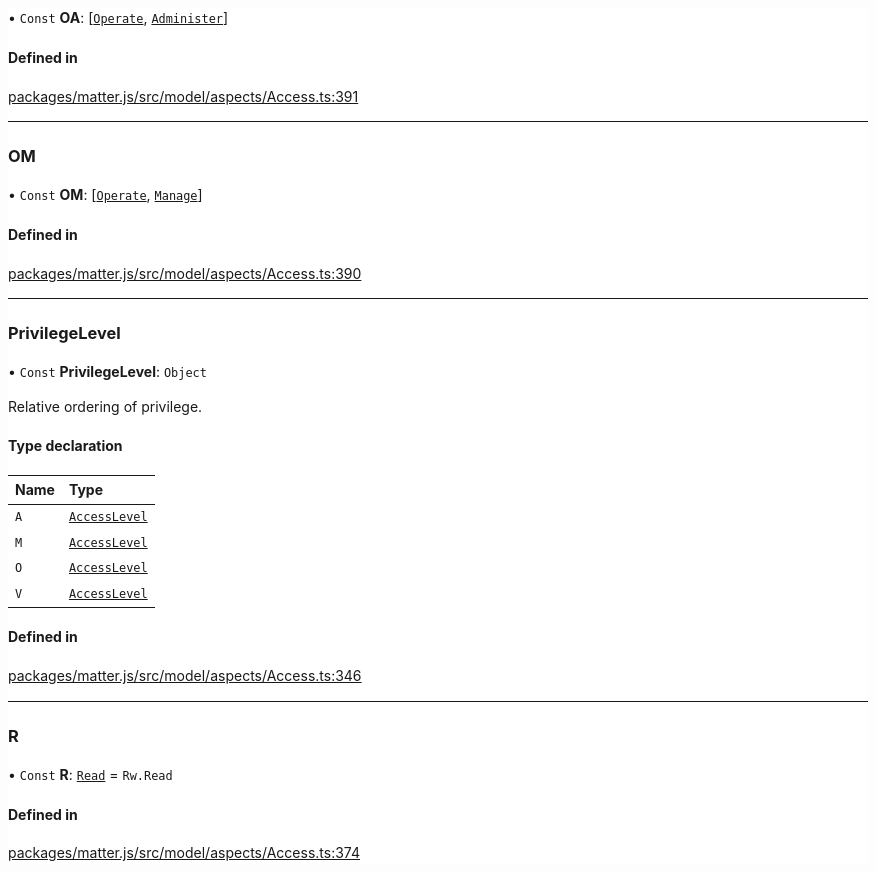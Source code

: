 • `Const` **OA**: [[`Operate`](../enums/model.Access.Privilege.md#operate), [`Administer`](../enums/model.Access.Privilege.md#administer)]

#### Defined in

[packages/matter.js/src/model/aspects/Access.ts:391](https://github.com/project-chip/matter.js/blob/5f71eedebdb9fa54338bde320c311bb359b7455d/packages/matter.js/src/model/aspects/Access.ts#L391)

___

### OM

• `Const` **OM**: [[`Operate`](../enums/model.Access.Privilege.md#operate), [`Manage`](../enums/model.Access.Privilege.md#manage)]

#### Defined in

[packages/matter.js/src/model/aspects/Access.ts:390](https://github.com/project-chip/matter.js/blob/5f71eedebdb9fa54338bde320c311bb359b7455d/packages/matter.js/src/model/aspects/Access.ts#L390)

___

### PrivilegeLevel

• `Const` **PrivilegeLevel**: `Object`

Relative ordering of privilege.

#### Type declaration

| Name | Type |
| :------ | :------ |
| `A` | [`AccessLevel`](../enums/cluster_export.AccessLevel.md) |
| `M` | [`AccessLevel`](../enums/cluster_export.AccessLevel.md) |
| `O` | [`AccessLevel`](../enums/cluster_export.AccessLevel.md) |
| `V` | [`AccessLevel`](../enums/cluster_export.AccessLevel.md) |

#### Defined in

[packages/matter.js/src/model/aspects/Access.ts:346](https://github.com/project-chip/matter.js/blob/5f71eedebdb9fa54338bde320c311bb359b7455d/packages/matter.js/src/model/aspects/Access.ts#L346)

___

### R

• `Const` **R**: [`Read`](../enums/model.Access.Rw.md#read) = `Rw.Read`

#### Defined in

[packages/matter.js/src/model/aspects/Access.ts:374](https://github.com/project-chip/matter.js/blob/5f71eedebdb9fa54338bde320c311bb359b7455d/packages/matter.js/src/model/aspects/Access.ts#L374)
